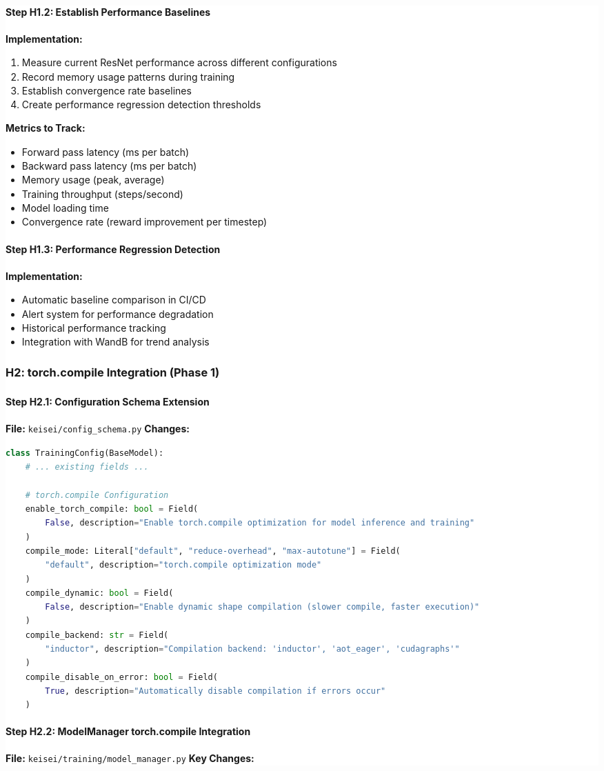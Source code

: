 #### Step H1.2: Establish Performance Baselines
**Implementation:**
1. Measure current ResNet performance across different configurations
2. Record memory usage patterns during training
3. Establish convergence rate baselines
4. Create performance regression detection thresholds

**Metrics to Track:**
- Forward pass latency (ms per batch)
- Backward pass latency (ms per batch)
- Memory usage (peak, average)
- Training throughput (steps/second)
- Model loading time
- Convergence rate (reward improvement per timestep)

#### Step H1.3: Performance Regression Detection
**Implementation:**
- Automatic baseline comparison in CI/CD
- Alert system for performance degradation
- Historical performance tracking
- Integration with WandB for trend analysis

### H2: torch.compile Integration (Phase 1)

#### Step H2.1: Configuration Schema Extension
**File:** `keisei/config_schema.py`
**Changes:**
```python
class TrainingConfig(BaseModel):
    # ... existing fields ...
    
    # torch.compile Configuration
    enable_torch_compile: bool = Field(
        False, description="Enable torch.compile optimization for model inference and training"
    )
    compile_mode: Literal["default", "reduce-overhead", "max-autotune"] = Field(
        "default", description="torch.compile optimization mode"
    )
    compile_dynamic: bool = Field(
        False, description="Enable dynamic shape compilation (slower compile, faster execution)"
    )
    compile_backend: str = Field(
        "inductor", description="Compilation backend: 'inductor', 'aot_eager', 'cudagraphs'"
    )
    compile_disable_on_error: bool = Field(
        True, description="Automatically disable compilation if errors occur"
    )
```

#### Step H2.2: ModelManager torch.compile Integration
**File:** `keisei/training/model_manager.py`
**Key Changes:**
